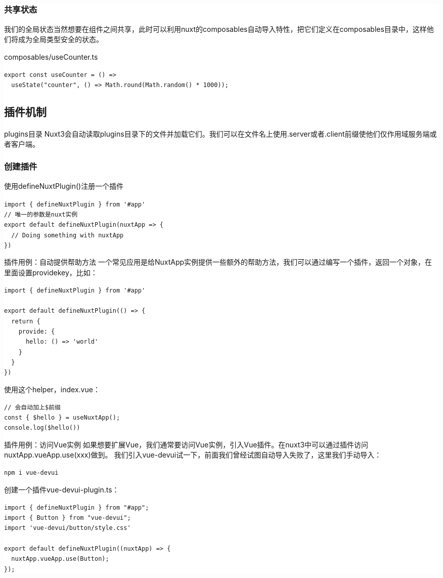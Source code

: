 ### 共享状态
我们的全局状态当然想要在组件之间共享，此时可以利用nuxt的composables自动导入特性，把它们定义在composables目录中，这样他们将成为全局类型安全的状态。

composables/useCounter.ts
```
export const useCounter = () =>
  useState("counter", () => Math.round(Math.random() * 1000));
```

## 插件机制
plugins目录
Nuxt3会自动读取plugins目录下的文件并加载它们。我们可以在文件名上使用.server或者.client前缀使他们仅作用域服务端或者客户端。

### 创建插件
使用defineNuxtPlugin()注册一个插件
```
import { defineNuxtPlugin } from '#app'
// 唯一的参数是nuxt实例
export default defineNuxtPlugin(nuxtApp => {
  // Doing something with nuxtApp
})
```

插件用例：自动提供帮助方法
一个常见应用是给NuxtApp实例提供一些额外的帮助方法，我们可以通过编写一个插件，返回一个对象，在里面设置providekey，比如：
```
import { defineNuxtPlugin } from '#app'

export default defineNuxtPlugin(() => {
  return {
    provide: {
      hello: () => 'world'
    }
  }
})
```

使用这个helper，index.vue：
```
// 会自动加上$前缀
const { $hello } = useNuxtApp();
console.log($hello())
```

插件用例：访问Vue实例
如果想要扩展Vue，我们通常要访问Vue实例，引入Vue插件。在nuxt3中可以通过插件访问nuxtApp.vueApp.use(xxx)做到。
我们引入vue-devui试一下，前面我们曾经试图自动导入失败了，这里我们手动导入：
```
npm i vue-devui
```
创建一个插件vue-devui-plugin.ts：
```
import { defineNuxtPlugin } from "#app";
import { Button } from "vue-devui";
import 'vue-devui/button/style.css'

export default defineNuxtPlugin((nuxtApp) => {
  nuxtApp.vueApp.use(Button);
});
```
